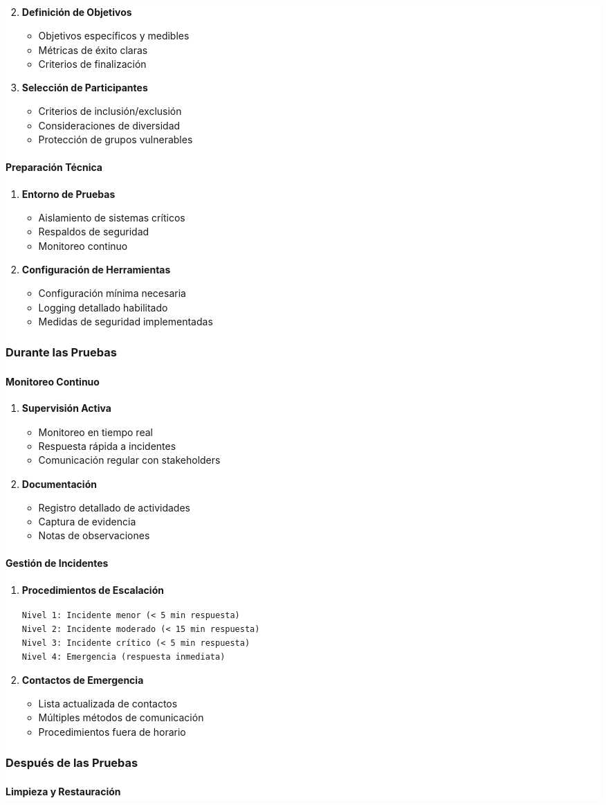 2. **Definición de Objetivos**
   - Objetivos específicos y medibles
   - Métricas de éxito claras
   - Criterios de finalización

3. **Selección de Participantes**
   - Criterios de inclusión/exclusión
   - Consideraciones de diversidad
   - Protección de grupos vulnerables

#### Preparación Técnica

1. **Entorno de Pruebas**
   - Aislamiento de sistemas críticos
   - Respaldos de seguridad
   - Monitoreo continuo

2. **Configuración de Herramientas**
   - Configuración mínima necesaria
   - Logging detallado habilitado
   - Medidas de seguridad implementadas

### Durante las Pruebas

#### Monitoreo Continuo

1. **Supervisión Activa**
   - Monitoreo en tiempo real
   - Respuesta rápida a incidentes
   - Comunicación regular con stakeholders

2. **Documentación**
   - Registro detallado de actividades
   - Captura de evidencia
   - Notas de observaciones

#### Gestión de Incidentes

1. **Procedimientos de Escalación**
   ```
   Nivel 1: Incidente menor (< 5 min respuesta)
   Nivel 2: Incidente moderado (< 15 min respuesta)
   Nivel 3: Incidente crítico (< 5 min respuesta)
   Nivel 4: Emergencia (respuesta inmediata)
   ```

2. **Contactos de Emergencia**
   - Lista actualizada de contactos
   - Múltiples métodos de comunicación
   - Procedimientos fuera de horario

### Después de las Pruebas

#### Limpieza y Restauración
